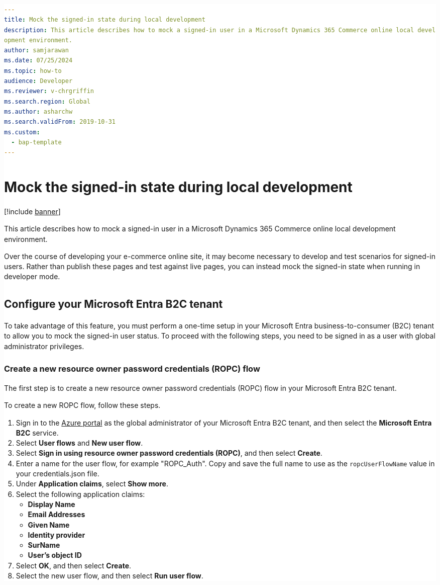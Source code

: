 ```yaml
---
title: Mock the signed-in state during local development
description: This article describes how to mock a signed-in user in a Microsoft Dynamics 365 Commerce online local development environment.
author: samjarawan
ms.date: 07/25/2024
ms.topic: how-to
audience: Developer
ms.reviewer: v-chrgriffin
ms.search.region: Global
ms.author: asharchw
ms.search.validFrom: 2019-10-31
ms.custom: 
  - bap-template
---
```


# Mock the signed-in state during local development

[!include [banner](../includes/banner.md)]

This article describes how to mock a signed-in user in a Microsoft Dynamics 365 Commerce online local development environment.

Over the course of developing your e-commerce online site, it may become necessary to develop and test scenarios for signed-in users. Rather than publish these pages and test against live pages, you can instead mock the signed-in state when running in developer mode.
 
## Configure your Microsoft Entra B2C tenant

To take advantage of this feature, you must perform a one-time setup in your Microsoft Entra business-to-consumer (B2C) tenant to allow you to mock the signed-in user status. To proceed with the following steps, you need to be signed in as a user with global administrator privileges.

### Create a new resource owner password credentials (ROPC) flow
 
The first step is to create a new resource owner password credentials (ROPC) flow in your Microsoft Entra B2C tenant. 

To create a new ROPC flow, follow these steps.

1.	Sign in to the [Azure portal](https://ms.portal.azure.com/) as the global administrator of your Microsoft Entra B2C tenant, and then select the **Microsoft Entra B2C** service.
1.	Select **User flows** and **New user flow**.
1.	Select **Sign in using resource owner password credentials (ROPC)**, and then select **Create**.
1.	Enter a name for the user flow, for example "ROPC_Auth". Copy and save the full name to use as the `ropcUserFlowName` value in your credentials.json file.
1.	Under **Application claims**, select **Show more**.
1.	Select the following application claims: 
    - **Display Name**
    - **Email Addresses**
    - **Given Name**
    - **Identity provider**
    - **SurName**
    - **User’s object ID**
1.	Select **OK**, and then select **Create**.
1.	Select the new user flow, and then select **Run user flow**. 
